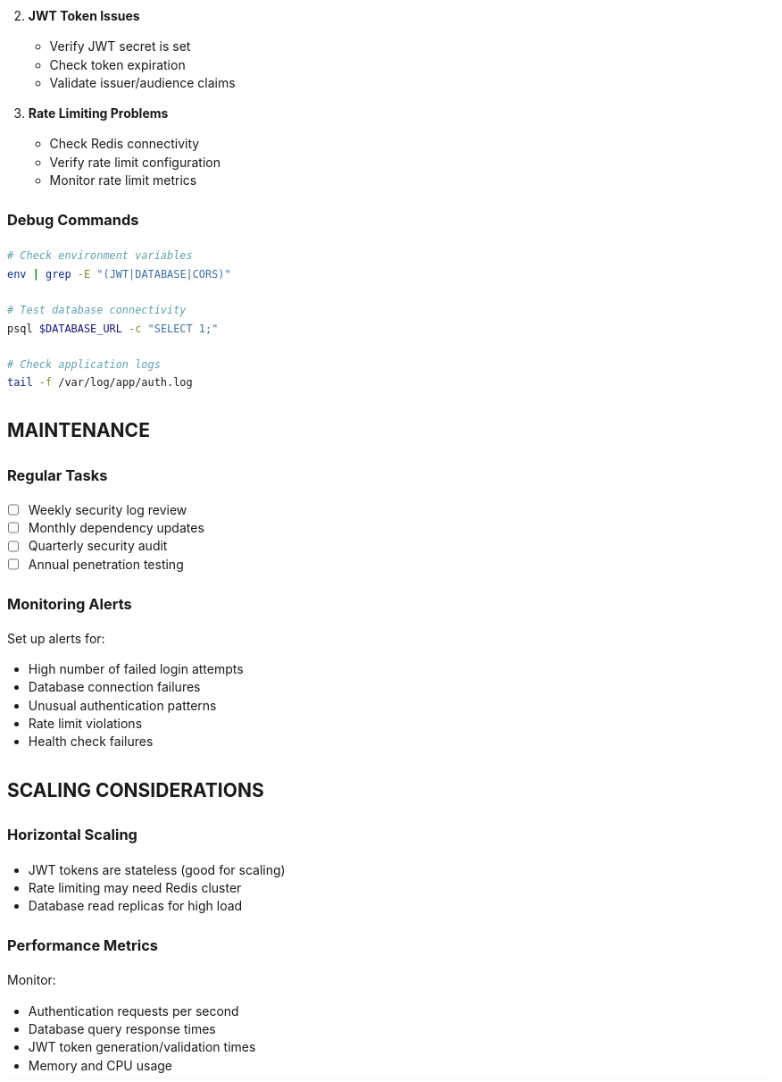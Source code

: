 2. **JWT Token Issues**
   - Verify JWT secret is set
   - Check token expiration
   - Validate issuer/audience claims

3. **Rate Limiting Problems**
   - Check Redis connectivity
   - Verify rate limit configuration
   - Monitor rate limit metrics

### Debug Commands

```bash
# Check environment variables
env | grep -E "(JWT|DATABASE|CORS)"

# Test database connectivity
psql $DATABASE_URL -c "SELECT 1;"

# Check application logs
tail -f /var/log/app/auth.log
```

## MAINTENANCE

### Regular Tasks

- [ ] Weekly security log review
- [ ] Monthly dependency updates
- [ ] Quarterly security audit
- [ ] Annual penetration testing

### Monitoring Alerts

Set up alerts for:
- High number of failed login attempts
- Database connection failures
- Unusual authentication patterns
- Rate limit violations
- Health check failures

## SCALING CONSIDERATIONS

### Horizontal Scaling

- JWT tokens are stateless (good for scaling)
- Rate limiting may need Redis cluster
- Database read replicas for high load

### Performance Metrics

Monitor:
- Authentication requests per second
- Database query response times
- JWT token generation/validation times
- Memory and CPU usage
